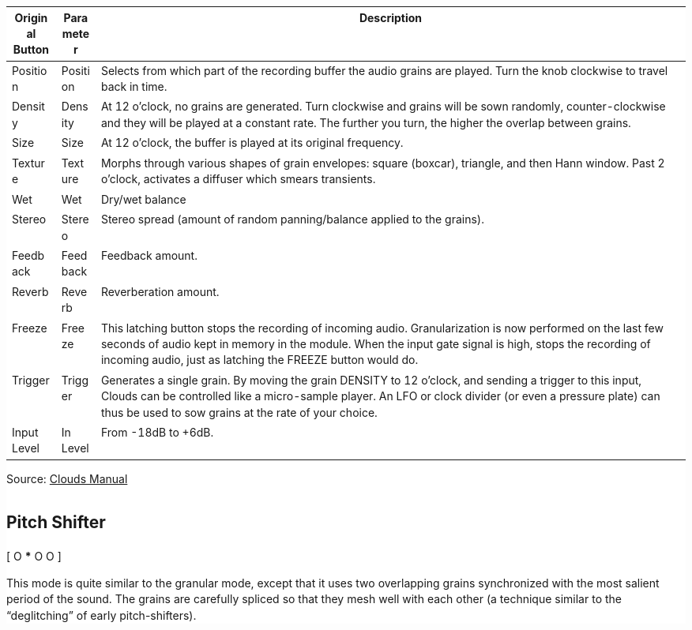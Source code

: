 Original Button | Parameter | Description
--- | --- | --------
Position | Position | Selects from which part of the recording buffer the audio grains are played. Turn the knob clockwise to travel back in time.
Density | Density | At 12 o’clock, no grains are generated. Turn clockwise and grains will be sown randomly, counter-clockwise and they will be played at a constant rate. The further you turn, the higher the overlap between grains.
Size | Size | At 12 o’clock, the buffer is played at its original frequency.
Texture | Texture | Morphs through various shapes of grain envelopes: square (boxcar), triangle, and then Hann window. Past 2 o’clock, activates a diffuser which smears transients.
Wet | Wet | Dry/wet balance
Stereo | Stereo | Stereo spread (amount of random panning/balance applied to the grains).
Feedback | Feedback | Feedback amount.
Reverb | Reverb | Reverberation amount.
Freeze | Freeze | This latching button stops the recording of incoming audio. Granularization is now performed on the last few seconds of audio kept in memory in the module. When the input gate signal is high, stops the recording of incoming audio, just as latching the FREEZE button would do.
Trigger | Trigger | Generates a single grain. By moving the grain DENSITY to 12 o’clock, and sending a trigger to this input, Clouds can be controlled like a micro-sample player. An LFO or clock divider (or even a pressure plate) can thus be used to sow grains at the rate of your choice.
Input Level | In Level | From -18dB to +6dB.

Source: [Clouds Manual](https://mutable-instruments.net/modules/clouds/manual/)

## Pitch Shifter

[ O **\*** O O ]

This mode is quite similar to the granular mode, except that it uses two overlapping grains synchronized with the most salient period of the sound. The grains are carefully spliced so that they mesh well with each other (a technique similar to the “deglitching” of early pitch-shifters).
